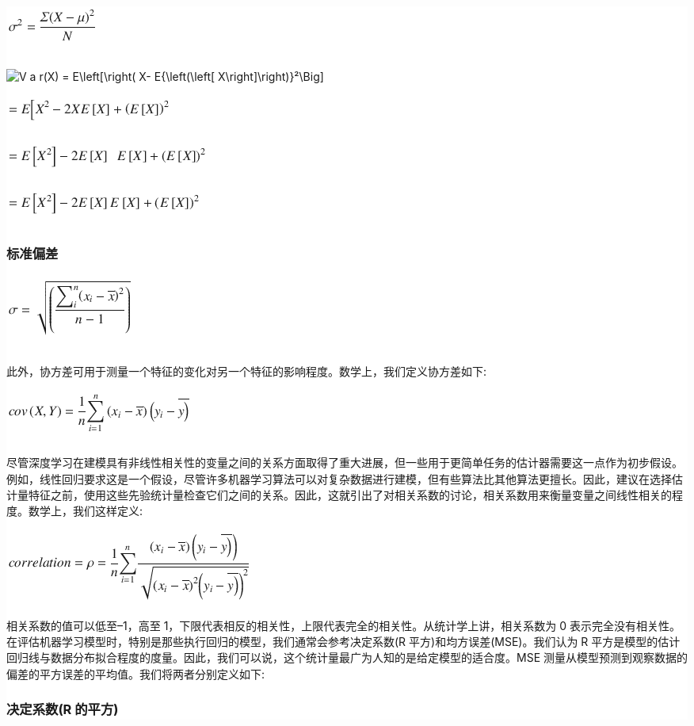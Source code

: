 ![$$ {\sigma}²=\frac{\varSigma {\left( X - \mu \right)}²}{N} $$](img/A435493_1_En_2_Chapter_Equn.gif)

![$$ V a r(X) = E\left[\right( X- E{\left(\left[ X\right]\right)}²\Big] $$](img/A435493_1_En_2_Chapter_Equo.gif)

![$$ = E\Big[{X}²-2 X E\left[ X\right]+{\left( E\left[ X\right]\right)}² $$](img/A435493_1_En_2_Chapter_Equp.gif)

![$$ = E\left[{X}²\right] - 2 E\left[ X\right]\kern0.5em E\left[ X\right]+{\left( E\left[ X\right]\right)}² $$](img/A435493_1_En_2_Chapter_Equq.gif)

![$$ = E\left[{X}²\right]-2 E\left[ X\right] E\left[ X\right]+{\left( E\left[ X\right]\right)}² $$](img/A435493_1_En_2_Chapter_Equr.gif)

### 标准偏差

![$$ \sigma =\sqrt{\left(\frac{{\displaystyle {\sum}_i^n}{\left({x}_i-\overline{x}\right)}²}{n-1}\right)} $$](img/A435493_1_En_2_Chapter_Equs.gif)

此外，协方差可用于测量一个特征的变化对另一个特征的影响程度。数学上，我们定义协方差如下:

![$$ c o v\left( X, Y\right)=\frac{1}{n}{\displaystyle \sum_{i=1}^n}\left({x}_i-\overline{x}\right)\Big({y}_i-\overline{y\Big)} $$](img/A435493_1_En_2_Chapter_Equt.gif)

尽管深度学习在建模具有非线性相关性的变量之间的关系方面取得了重大进展，但一些用于更简单任务的估计器需要这一点作为初步假设。例如，线性回归要求这是一个假设，尽管许多机器学习算法可以对复杂数据进行建模，但有些算法比其他算法更擅长。因此，建议在选择估计量特征之前，使用这些先验统计量检查它们之间的关系。因此，这就引出了对相关系数的讨论，相关系数用来衡量变量之间线性相关的程度。数学上，我们这样定义:

![$$ correlation=\rho =\frac{1}{n}{\displaystyle \sum_{i=1}^n}\frac{\left({x}_i-\overline{x}\right)\left({y}_i-\overline{y\Big)}\right)}{\sqrt{{\left({x}_i-\overline{x}\right)}²{\left({y}_i-\overline{y\Big)}\right)}²}} $$](img/A435493_1_En_2_Chapter_Equu.gif)

相关系数的值可以低至–1，高至 1，下限代表相反的相关性，上限代表完全的相关性。从统计学上讲，相关系数为 0 表示完全没有相关性。在评估机器学习模型时，特别是那些执行回归的模型，我们通常会参考决定系数(R 平方)和均方误差(MSE)。我们认为 R 平方是模型的估计回归线与数据分布拟合程度的度量。因此，我们可以说，这个统计量最广为人知的是给定模型的适合度。MSE 测量从模型预测到观察数据的偏差的平方误差的平均值。我们将两者分别定义如下:

### 决定系数(R 的平方)
